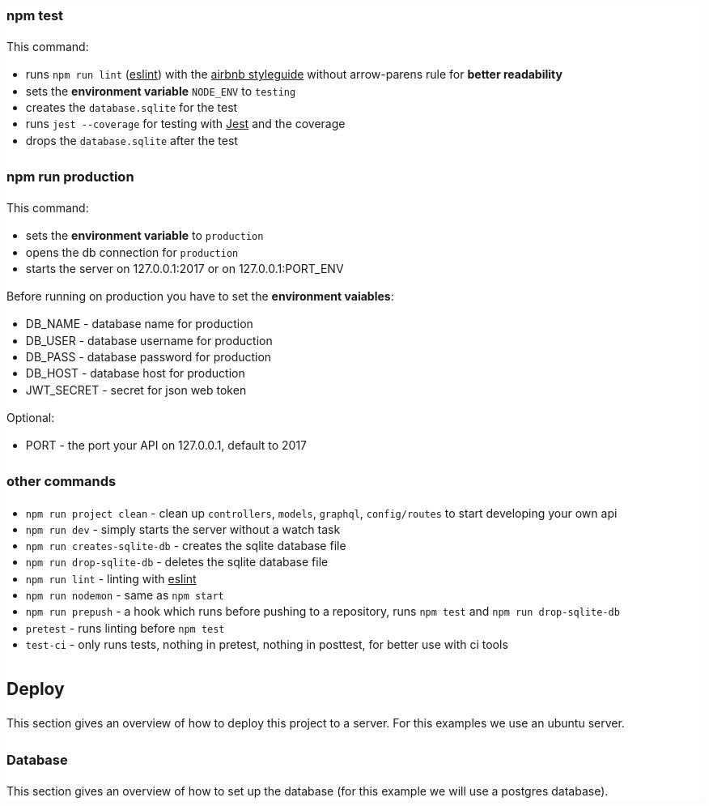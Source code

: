 ### npm test

This command:

- runs `npm run lint` ([eslint](http://eslint.org/)) with the [airbnb styleguide](https://github.com/airbnb/javascript) without arrow-parens rule for **better readability**
- sets the **environment variable** `NODE_ENV` to `testing`
- creates the `database.sqlite` for the test
- runs `jest --coverage` for testing with [Jest](https://github.com/facebook/jest) and the coverage
- drops the `database.sqlite` after the test

### npm run production

This command:

- sets the **environment variable** to `production`
- opens the db connection for `production`
- starts the server on 127.0.0.1:2017 or on 127.0.0.1:PORT_ENV

Before running on production you have to set the **environment vaiables**:

- DB_NAME - database name for production
- DB_USER - database username for production
- DB_PASS - database password for production
- DB_HOST - database host for production
- JWT_SECRET - secret for json web token

Optional:

- PORT - the port your API on 127.0.0.1, default to 2017

### other commands

- `npm run project clean` - clean up `controllers`, `models`, `graphql`, `config/routes` to start developing your own api
- `npm run dev` - simply starts the server without a watch task
- `npm run creates-sqlite-db` - creates the sqlite database file
- `npm run drop-sqlite-db` - deletes the sqlite database file
- `npm run lint` - linting with [eslint](http://eslint.org/)
- `npm run nodemon` - same as `npm start`
- `npm run prepush` - a hook which runs before pushing to a repository, runs `npm test` and `npm run drop-sqlite-db`
- `pretest` - runs linting before `npm test`
- `test-ci` - only runs tests, nothing in pretest, nothing in posttest, for better use with ci tools

## Deploy

This section gives an overview of how to deploy this project to a server. For this examples we use an ubuntu server.

### Database

This section gives an overview of how to set up the database (for this example we will use a postgres database).

